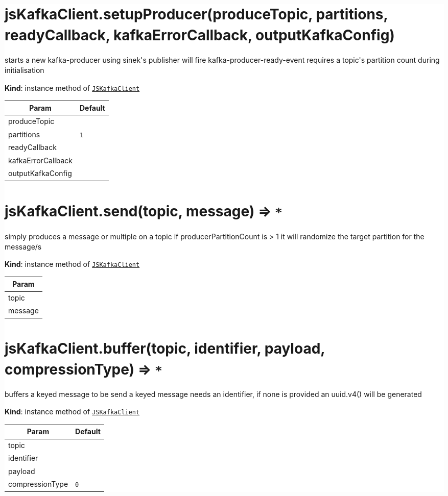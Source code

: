 <a name="JSKafkaClient+setupProducer"></a>

# jsKafkaClient.setupProducer(produceTopic, partitions, readyCallback, kafkaErrorCallback, outputKafkaConfig)
starts a new kafka-producer using sinek's publisher
will fire kafka-producer-ready-event
requires a topic's partition count during initialisation

**Kind**: instance method of [<code>JSKafkaClient</code>](#JSKafkaClient)  

| Param | Default |
| --- | --- |
| produceTopic |  | 
| partitions | <code>1</code> | 
| readyCallback | <code></code> | 
| kafkaErrorCallback | <code></code> | 
| outputKafkaConfig | <code></code> | 

<a name="JSKafkaClient+send"></a>

# jsKafkaClient.send(topic, message) ⇒ <code>\*</code>
simply produces a message or multiple on a topic
if producerPartitionCount is > 1 it will randomize
the target partition for the message/s

**Kind**: instance method of [<code>JSKafkaClient</code>](#JSKafkaClient)  

| Param |
| --- |
| topic | 
| message | 

<a name="JSKafkaClient+buffer"></a>

# jsKafkaClient.buffer(topic, identifier, payload, compressionType) ⇒ <code>\*</code>
buffers a keyed message to be send
a keyed message needs an identifier, if none is provided
an uuid.v4() will be generated

**Kind**: instance method of [<code>JSKafkaClient</code>](#JSKafkaClient)  

| Param | Default |
| --- | --- |
| topic |  | 
| identifier |  | 
| payload |  | 
| compressionType | <code>0</code> | 
